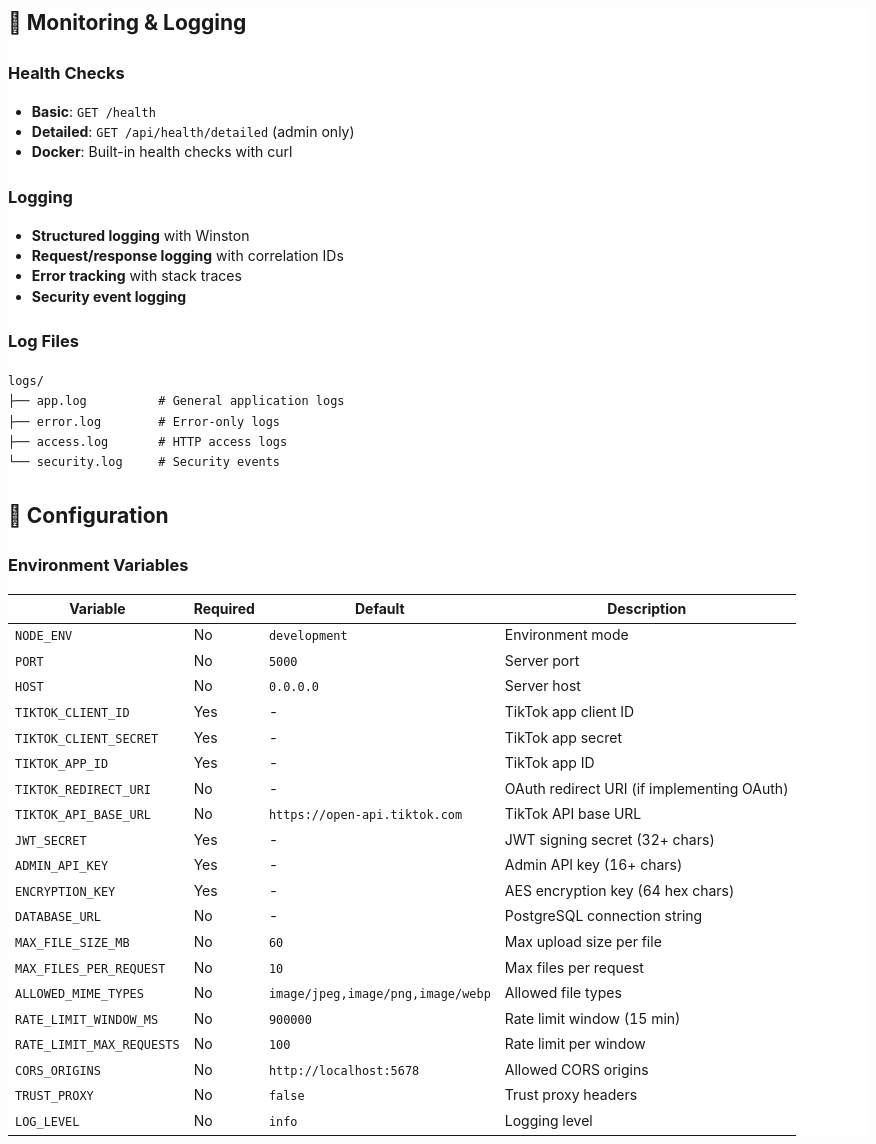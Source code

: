 ## 🚦 Monitoring & Logging

### Health Checks
- **Basic**: `GET /health`
- **Detailed**: `GET /api/health/detailed` (admin only)
- **Docker**: Built-in health checks with curl

### Logging
- **Structured logging** with Winston
- **Request/response logging** with correlation IDs
- **Error tracking** with stack traces
- **Security event logging**

### Log Files
```
logs/
├── app.log          # General application logs
├── error.log        # Error-only logs
├── access.log       # HTTP access logs
└── security.log     # Security events
```

## 🔧 Configuration

### Environment Variables

| Variable | Required | Default | Description |
|----------|----------|---------|-------------|
| `NODE_ENV` | No | `development` | Environment mode |
| `PORT` | No | `5000` | Server port |
| `HOST` | No | `0.0.0.0` | Server host |
| `TIKTOK_CLIENT_ID` | Yes | - | TikTok app client ID |
| `TIKTOK_CLIENT_SECRET` | Yes | - | TikTok app secret |
| `TIKTOK_APP_ID` | Yes | - | TikTok app ID |
| `TIKTOK_REDIRECT_URI` | No | - | OAuth redirect URI (if implementing OAuth) |
| `TIKTOK_API_BASE_URL` | No | `https://open-api.tiktok.com` | TikTok API base URL |
| `JWT_SECRET` | Yes | - | JWT signing secret (32+ chars) |
| `ADMIN_API_KEY` | Yes | - | Admin API key (16+ chars) |
| `ENCRYPTION_KEY` | Yes | - | AES encryption key (64 hex chars) |
| `DATABASE_URL` | No | - | PostgreSQL connection string |
| `MAX_FILE_SIZE_MB` | No | `60` | Max upload size per file |
| `MAX_FILES_PER_REQUEST` | No | `10` | Max files per request |
| `ALLOWED_MIME_TYPES` | No | `image/jpeg,image/png,image/webp` | Allowed file types |
| `RATE_LIMIT_WINDOW_MS` | No | `900000` | Rate limit window (15 min) |
| `RATE_LIMIT_MAX_REQUESTS` | No | `100` | Rate limit per window |
| `CORS_ORIGINS` | No | `http://localhost:5678` | Allowed CORS origins |
| `TRUST_PROXY` | No | `false` | Trust proxy headers |
| `LOG_LEVEL` | No | `info` | Logging level |